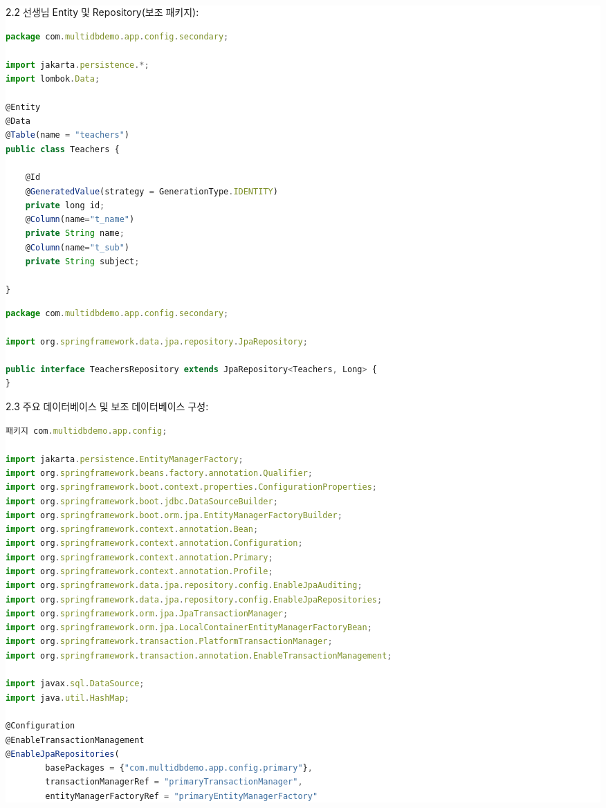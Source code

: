 <div class="content-ad"></div>

2.2 선생님 Entity 및 Repository(보조 패키지):

```js
package com.multidbdemo.app.config.secondary;

import jakarta.persistence.*;
import lombok.Data;

@Entity
@Data
@Table(name = "teachers")
public class Teachers {

    @Id
    @GeneratedValue(strategy = GenerationType.IDENTITY)
    private long id;
    @Column(name="t_name")
    private String name;
    @Column(name="t_sub")
    private String subject;

}
```

```js
package com.multidbdemo.app.config.secondary;

import org.springframework.data.jpa.repository.JpaRepository;

public interface TeachersRepository extends JpaRepository<Teachers, Long> {
}
```

2.3 주요 데이터베이스 및 보조 데이터베이스 구성:

<div class="content-ad"></div>

```js
패키지 com.multidbdemo.app.config;

import jakarta.persistence.EntityManagerFactory;
import org.springframework.beans.factory.annotation.Qualifier;
import org.springframework.boot.context.properties.ConfigurationProperties;
import org.springframework.boot.jdbc.DataSourceBuilder;
import org.springframework.boot.orm.jpa.EntityManagerFactoryBuilder;
import org.springframework.context.annotation.Bean;
import org.springframework.context.annotation.Configuration;
import org.springframework.context.annotation.Primary;
import org.springframework.context.annotation.Profile;
import org.springframework.data.jpa.repository.config.EnableJpaAuditing;
import org.springframework.data.jpa.repository.config.EnableJpaRepositories;
import org.springframework.orm.jpa.JpaTransactionManager;
import org.springframework.orm.jpa.LocalContainerEntityManagerFactoryBean;
import org.springframework.transaction.PlatformTransactionManager;
import org.springframework.transaction.annotation.EnableTransactionManagement;

import javax.sql.DataSource;
import java.util.HashMap;

@Configuration
@EnableTransactionManagement
@EnableJpaRepositories(
        basePackages = {"com.multidbdemo.app.config.primary"},
        transactionManagerRef = "primaryTransactionManager",
        entityManagerFactoryRef = "primaryEntityManagerFactory"
```